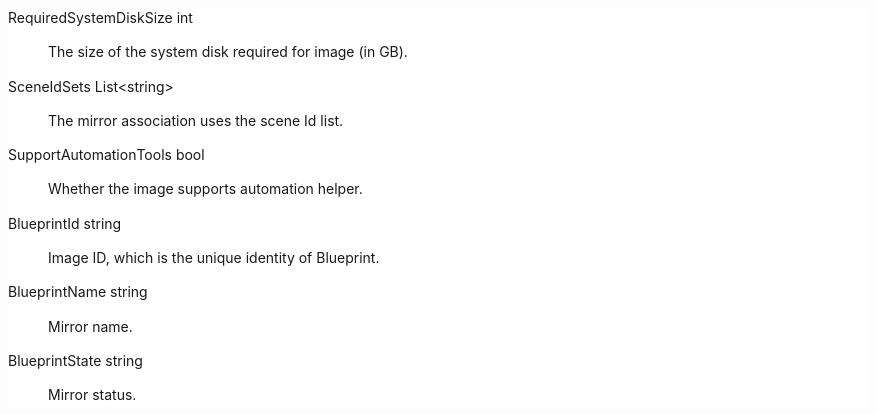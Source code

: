 <a data-swiftype-name="resource-property" data-swiftype-type="text" href="#requiredsystemdisksize_csharp" style="color: inherit; text-decoration: inherit;">Required<wbr>System<wbr>Disk<wbr>Size</a>
</span>
        <span class="property-indicator"></span>
        <span class="property-type">int</span>
    </dt>
    <dd><p>The size of the system disk required for image (in GB).</p>
</dd><dt class="property-required"
            title="Required">
        <span id="sceneidsets_csharp">
<a data-swiftype-name="resource-property" data-swiftype-type="text" href="#sceneidsets_csharp" style="color: inherit; text-decoration: inherit;">Scene<wbr>Id<wbr>Sets</a>
</span>
        <span class="property-indicator"></span>
        <span class="property-type">List&lt;string&gt;</span>
    </dt>
    <dd><p>The mirror association uses the scene Id list.</p>
</dd><dt class="property-required"
            title="Required">
        <span id="supportautomationtools_csharp">
<a data-swiftype-name="resource-property" data-swiftype-type="text" href="#supportautomationtools_csharp" style="color: inherit; text-decoration: inherit;">Support<wbr>Automation<wbr>Tools</a>
</span>
        <span class="property-indicator"></span>
        <span class="property-type">bool</span>
    </dt>
    <dd><p>Whether the image supports automation helper.</p>
</dd></dl>
</pulumi-choosable>
</div>

<div>
<pulumi-choosable type="language" values="go">
<dl class="resources-properties"><dt class="property-required"
            title="Required">
        <span id="blueprintid_go">
<a data-swiftype-name="resource-property" data-swiftype-type="text" href="#blueprintid_go" style="color: inherit; text-decoration: inherit;">Blueprint<wbr>Id</a>
</span>
        <span class="property-indicator"></span>
        <span class="property-type">string</span>
    </dt>
    <dd><p>Image ID, which is the unique identity of Blueprint.</p>
</dd><dt class="property-required"
            title="Required">
        <span id="blueprintname_go">
<a data-swiftype-name="resource-property" data-swiftype-type="text" href="#blueprintname_go" style="color: inherit; text-decoration: inherit;">Blueprint<wbr>Name</a>
</span>
        <span class="property-indicator"></span>
        <span class="property-type">string</span>
    </dt>
    <dd><p>Mirror name.</p>
</dd><dt class="property-required"
            title="Required">
        <span id="blueprintstate_go">
<a data-swiftype-name="resource-property" data-swiftype-type="text" href="#blueprintstate_go" style="color: inherit; text-decoration: inherit;">Blueprint<wbr>State</a>
</span>
        <span class="property-indicator"></span>
        <span class="property-type">string</span>
    </dt>
    <dd><p>Mirror status.</p>
</dd><dt class="property-required"